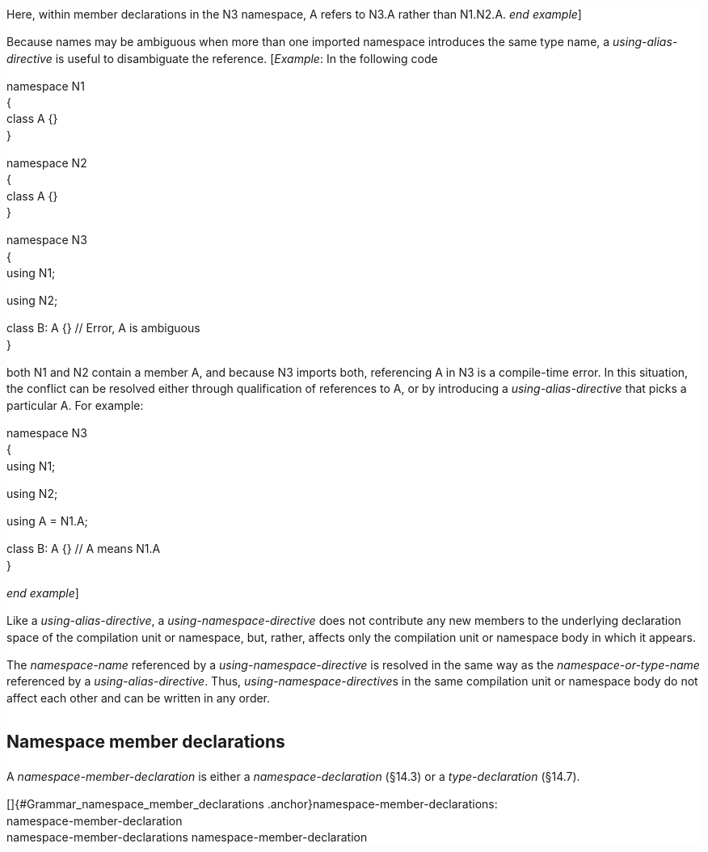 Here, within member declarations in the N3 namespace, A refers to N3.A rather than N1.N2.A. *end example*\]

Because names may be ambiguous when more than one imported namespace introduces the same type name, a *using-alias-directive* is useful to disambiguate the reference. \[*Example*: In the following code

namespace N1\
{\
class A {}\
}

namespace N2\
{\
class A {}\
}

namespace N3\
{\
using N1;

using N2;

class B: A {} // Error, A is ambiguous\
}

both N1 and N2 contain a member A, and because N3 imports both, referencing A in N3 is a compile-time error. In this situation, the conflict can be resolved either through qualification of references to A, or by introducing a *using-alias-directive* that picks a particular A. For example:

namespace N3\
{\
using N1;

using N2;

using A = N1.A;

class B: A {} // A means N1.A\
}

*end example*\]

Like a *using-alias-directive*, a *using-namespace-directive* does not contribute any new members to the underlying declaration space of the compilation unit or namespace, but, rather, affects only the compilation unit or namespace body in which it appears.

The *namespace-name* referenced by a *using-namespace-directive* is resolved in the same way as the *namespace-or-type-name* referenced by a *using-alias-directive*. Thus, *using-namespace-directive*s in the same compilation unit or namespace body do not affect each other and can be written in any order.

## Namespace member declarations

A *namespace-member-declaration* is either a *namespace-declaration* (§14.3) or a *type-declaration* (§14.7).

[]{#Grammar_namespace_member_declarations .anchor}namespace-member-declarations:\
namespace-member-declaration\
namespace-member-declarations namespace-member-declaration
